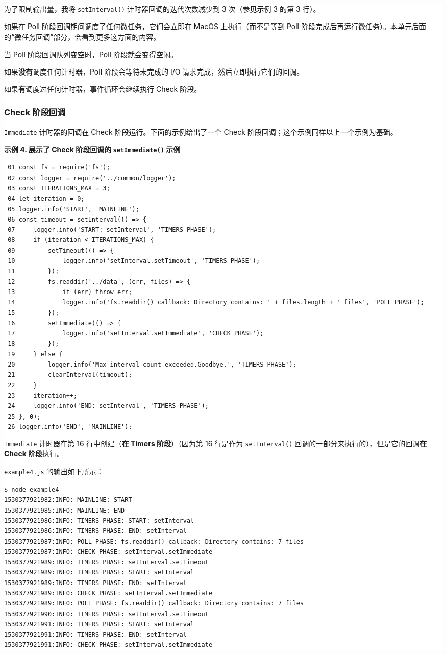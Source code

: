 为了限制输出量，我将 `setInterval()` 计时器回调的迭代次数减少到 3 次（参见示例 3 的第 3 行）。

如果在 Poll 阶段回调期间调度了任何微任务，它们会立即在 MacOS 上执行（而不是等到 Poll 阶段完成后再运行微任务）。本单元后面的“微任务回调”部分，会看到更多这方面的内容。

当 Poll 阶段回调队列变空时，Poll 阶段就会变得空闲。

如果**没有**调度任何计时器，Poll 阶段会等待未完成的 I/O 请求完成，然后立即执行它们的回调。

如果**有**调度过任何计时器，事件循环会继续执行 Check 阶段。

### Check 阶段回调

`Immediate` 计时器的回调在 Check 阶段运行。下面的示例给出了一个 Check 阶段回调；这个示例同样以上一个示例为基础。

**示例 4\. 展示了 Check 阶段回调的 `setImmediate()` 示例**

```
 01 const fs = require('fs');
 02 const logger = require('../common/logger');
 03 const ITERATIONS_MAX = 3;
 04 let iteration = 0;
 05 logger.info('START', 'MAINLINE');
 06 const timeout = setInterval(() => {
 07     logger.info('START: setInterval', 'TIMERS PHASE');
 08     if (iteration < ITERATIONS_MAX) {
 09         setTimeout(() => {
 10             logger.info('setInterval.setTimeout', 'TIMERS PHASE');
 11         });
 12         fs.readdir('../data', (err, files) => {
 13             if (err) throw err;
 14             logger.info('fs.readdir() callback: Directory contains: ' + files.length + ' files', 'POLL PHASE');
 15         });
 16         setImmediate(() => {
 17             logger.info('setInterval.setImmediate', 'CHECK PHASE');
 18         });
 19     } else {
 20         logger.info('Max interval count exceeded.Goodbye.', 'TIMERS PHASE');
 21         clearInterval(timeout);
 22     }
 23     iteration++;
 24     logger.info('END: setInterval', 'TIMERS PHASE');
 25 }, 0);
 26 logger.info('END', 'MAINLINE'); 
```

`Immediate` 计时器在第 16 行中创建（**在 Timers 阶段**）（因为第 16 行是作为 `setInterval()` 回调的一部分来执行的），但是它的回调**在 Check 阶段**执行。

`example4.js` 的输出如下所示：

```
$ node example4
1530377921982:INFO: MAINLINE: START
1530377921985:INFO: MAINLINE: END
1530377921986:INFO: TIMERS PHASE: START: setInterval
1530377921986:INFO: TIMERS PHASE: END: setInterval
1530377921987:INFO: POLL PHASE: fs.readdir() callback: Directory contains: 7 files
1530377921987:INFO: CHECK PHASE: setInterval.setImmediate
1530377921989:INFO: TIMERS PHASE: setInterval.setTimeout
1530377921989:INFO: TIMERS PHASE: START: setInterval
1530377921989:INFO: TIMERS PHASE: END: setInterval
1530377921989:INFO: CHECK PHASE: setInterval.setImmediate
1530377921989:INFO: POLL PHASE: fs.readdir() callback: Directory contains: 7 files
1530377921990:INFO: TIMERS PHASE: setInterval.setTimeout
1530377921991:INFO: TIMERS PHASE: START: setInterval
1530377921991:INFO: TIMERS PHASE: END: setInterval
1530377921991:INFO: CHECK PHASE: setInterval.setImmediate
```